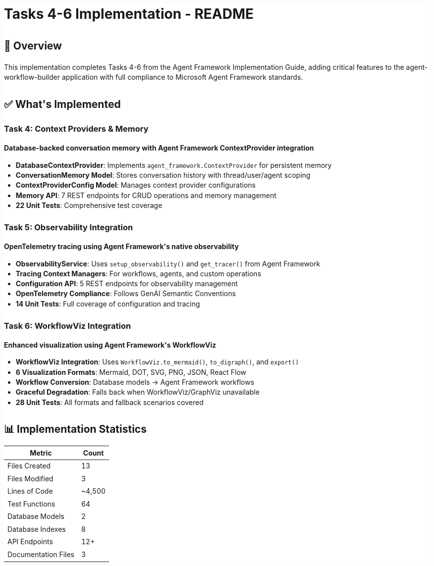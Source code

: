 # Tasks 4-6 Implementation - README

## 🎯 Overview

This implementation completes Tasks 4-6 from the Agent Framework Implementation Guide, adding critical features to the agent-workflow-builder application with full compliance to Microsoft Agent Framework standards.

## ✅ What's Implemented

### Task 4: Context Providers & Memory
**Database-backed conversation memory with Agent Framework ContextProvider integration**

- **DatabaseContextProvider**: Implements `agent_framework.ContextProvider` for persistent memory
- **ConversationMemory Model**: Stores conversation history with thread/user/agent scoping
- **ContextProviderConfig Model**: Manages context provider configurations
- **Memory API**: 7 REST endpoints for CRUD operations and memory management
- **22 Unit Tests**: Comprehensive test coverage

### Task 5: Observability Integration
**OpenTelemetry tracing using Agent Framework's native observability**

- **ObservabilityService**: Uses `setup_observability()` and `get_tracer()` from Agent Framework
- **Tracing Context Managers**: For workflows, agents, and custom operations
- **Configuration API**: 5 REST endpoints for observability management
- **OpenTelemetry Compliance**: Follows GenAI Semantic Conventions
- **14 Unit Tests**: Full coverage of configuration and tracing

### Task 6: WorkflowViz Integration
**Enhanced visualization using Agent Framework's WorkflowViz**

- **WorkflowViz Integration**: Uses `WorkflowViz.to_mermaid()`, `to_digraph()`, and `export()`
- **6 Visualization Formats**: Mermaid, DOT, SVG, PNG, JSON, React Flow
- **Workflow Conversion**: Database models → Agent Framework workflows
- **Graceful Degradation**: Falls back when WorkflowViz/GraphViz unavailable
- **28 Unit Tests**: All formats and fallback scenarios covered

## 📊 Implementation Statistics

| Metric | Count |
|--------|-------|
| Files Created | 13 |
| Files Modified | 3 |
| Lines of Code | ~4,500 |
| Test Functions | 64 |
| Database Models | 2 |
| Database Indexes | 8 |
| API Endpoints | 12+ |
| Documentation Files | 3 |
